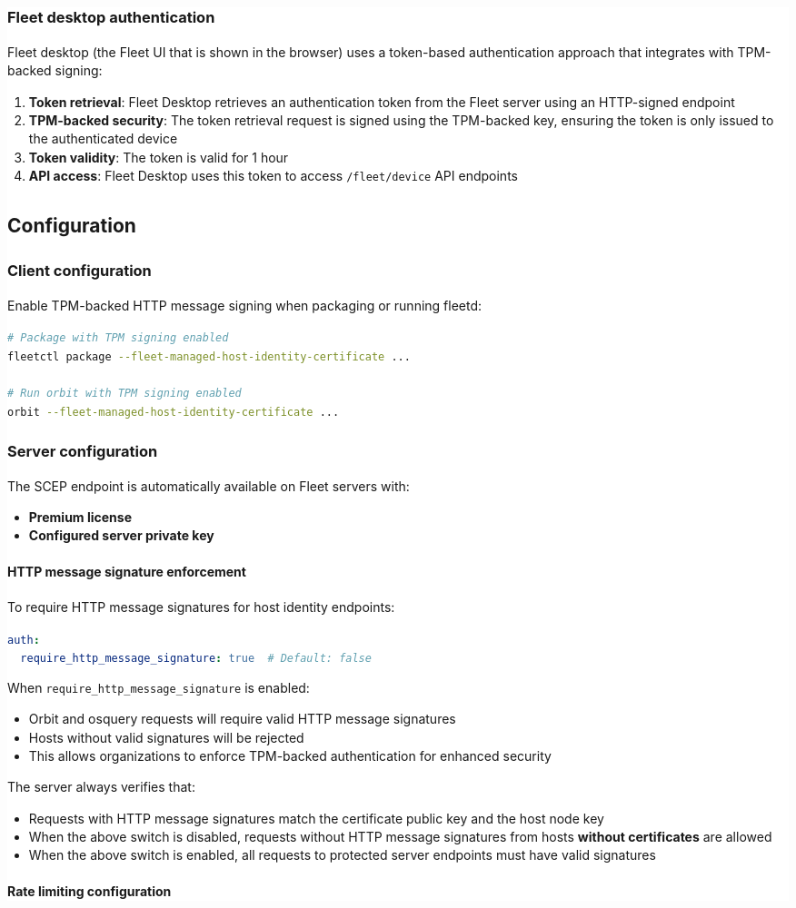### Fleet desktop authentication

Fleet desktop (the Fleet UI that is shown in the browser) uses a token-based authentication approach that integrates with TPM-backed signing:

1. **Token retrieval**: Fleet Desktop retrieves an authentication token from the Fleet server using an HTTP-signed endpoint
2. **TPM-backed security**: The token retrieval request is signed using the TPM-backed key, ensuring the token is only issued to the authenticated device
3. **Token validity**: The token is valid for 1 hour
4. **API access**: Fleet Desktop uses this token to access `/fleet/device` API endpoints

## Configuration

### Client configuration

Enable TPM-backed HTTP message signing when packaging or running fleetd:

```bash
# Package with TPM signing enabled
fleetctl package --fleet-managed-host-identity-certificate ...

# Run orbit with TPM signing enabled
orbit --fleet-managed-host-identity-certificate ...
```

### Server configuration

The SCEP endpoint is automatically available on Fleet servers with:
- **Premium license**
- **Configured server private key**

#### HTTP message signature enforcement

To require HTTP message signatures for host identity endpoints:

```yaml
auth:
  require_http_message_signature: true  # Default: false
```

When `require_http_message_signature` is enabled:
- Orbit and osquery requests will require valid HTTP message signatures
- Hosts without valid signatures will be rejected
- This allows organizations to enforce TPM-backed authentication for enhanced security

The server always verifies that:
- Requests with HTTP message signatures match the certificate public key and the host node key
- When the above switch is disabled, requests without HTTP message signatures from hosts **without certificates** are allowed
- When the above switch is enabled, all requests to protected server endpoints must have valid signatures

#### Rate limiting configuration
